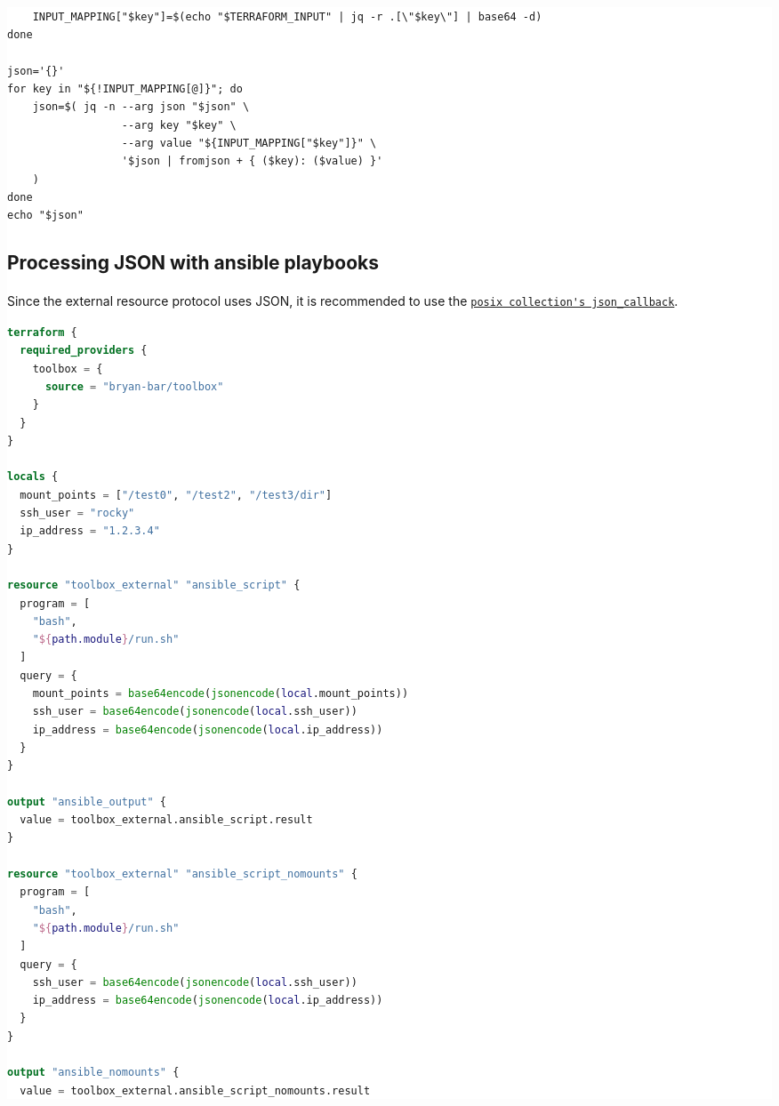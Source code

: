 ```shell
    INPUT_MAPPING["$key"]=$(echo "$TERRAFORM_INPUT" | jq -r .[\"$key\"] | base64 -d)
done

json='{}'
for key in "${!INPUT_MAPPING[@]}"; do
    json=$( jq -n --arg json "$json" \
                  --arg key "$key" \
                  --arg value "${INPUT_MAPPING["$key"]}" \
                  '$json | fromjson + { ($key): ($value) }' 
    )
done
echo "$json"
```

## Processing JSON with ansible playbooks
Since the external resource protocol uses JSON, it is recommended to use
the [`posix collection's json_callback`](https://docs.ansible.com/ansible/latest/collections/ansible/posix/json_callback.html).

```terraform
terraform {
  required_providers {
    toolbox = {
      source = "bryan-bar/toolbox"
    }
  }
}

locals {
  mount_points = ["/test0", "/test2", "/test3/dir"]
  ssh_user = "rocky"
  ip_address = "1.2.3.4"
}

resource "toolbox_external" "ansible_script" {
  program = [
    "bash",
    "${path.module}/run.sh"
  ]
  query = {
    mount_points = base64encode(jsonencode(local.mount_points))
    ssh_user = base64encode(jsonencode(local.ssh_user))
    ip_address = base64encode(jsonencode(local.ip_address))
  }
}

output "ansible_output" {
  value = toolbox_external.ansible_script.result
}

resource "toolbox_external" "ansible_script_nomounts" {
  program = [
    "bash",
    "${path.module}/run.sh"
  ]
  query = {
    ssh_user = base64encode(jsonencode(local.ssh_user))
    ip_address = base64encode(jsonencode(local.ip_address))
  }
}

output "ansible_nomounts" {
  value = toolbox_external.ansible_script_nomounts.result
```